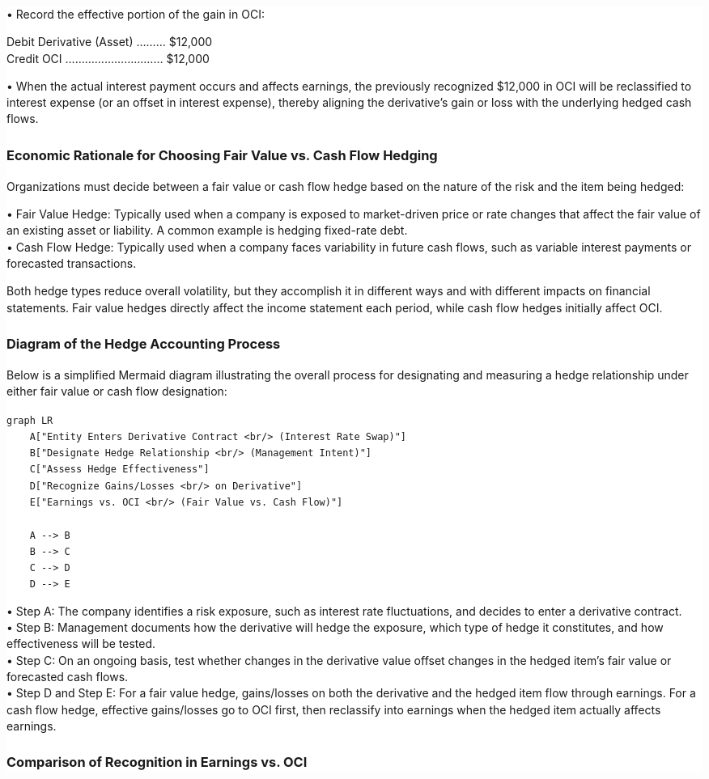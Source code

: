 • Record the effective portion of the gain in OCI:  

  Debit Derivative (Asset) ……… $12,000  
  Credit OCI ………………………… $12,000  

• When the actual interest payment occurs and affects earnings, the previously recognized $12,000 in OCI will be reclassified to interest expense (or an offset in interest expense), thereby aligning the derivative’s gain or loss with the underlying hedged cash flows.

### Economic Rationale for Choosing Fair Value vs. Cash Flow Hedging

Organizations must decide between a fair value or cash flow hedge based on the nature of the risk and the item being hedged:

• Fair Value Hedge: Typically used when a company is exposed to market-driven price or rate changes that affect the fair value of an existing asset or liability. A common example is hedging fixed-rate debt.  
• Cash Flow Hedge: Typically used when a company faces variability in future cash flows, such as variable interest payments or forecasted transactions.  

Both hedge types reduce overall volatility, but they accomplish it in different ways and with different impacts on financial statements. Fair value hedges directly affect the income statement each period, while cash flow hedges initially affect OCI.

### Diagram of the Hedge Accounting Process

Below is a simplified Mermaid diagram illustrating the overall process for designating and measuring a hedge relationship under either fair value or cash flow designation:

```mermaid
graph LR
    A["Entity Enters Derivative Contract <br/> (Interest Rate Swap)"]
    B["Designate Hedge Relationship <br/> (Management Intent)"]
    C["Assess Hedge Effectiveness"]
    D["Recognize Gains/Losses <br/> on Derivative"]
    E["Earnings vs. OCI <br/> (Fair Value vs. Cash Flow)"]

    A --> B
    B --> C
    C --> D
    D --> E
```

• Step A: The company identifies a risk exposure, such as interest rate fluctuations, and decides to enter a derivative contract.  
• Step B: Management documents how the derivative will hedge the exposure, which type of hedge it constitutes, and how effectiveness will be tested.  
• Step C: On an ongoing basis, test whether changes in the derivative value offset changes in the hedged item’s fair value or forecasted cash flows.  
• Step D and Step E: For a fair value hedge, gains/losses on both the derivative and the hedged item flow through earnings. For a cash flow hedge, effective gains/losses go to OCI first, then reclassify into earnings when the hedged item actually affects earnings.

### Comparison of Recognition in Earnings vs. OCI
